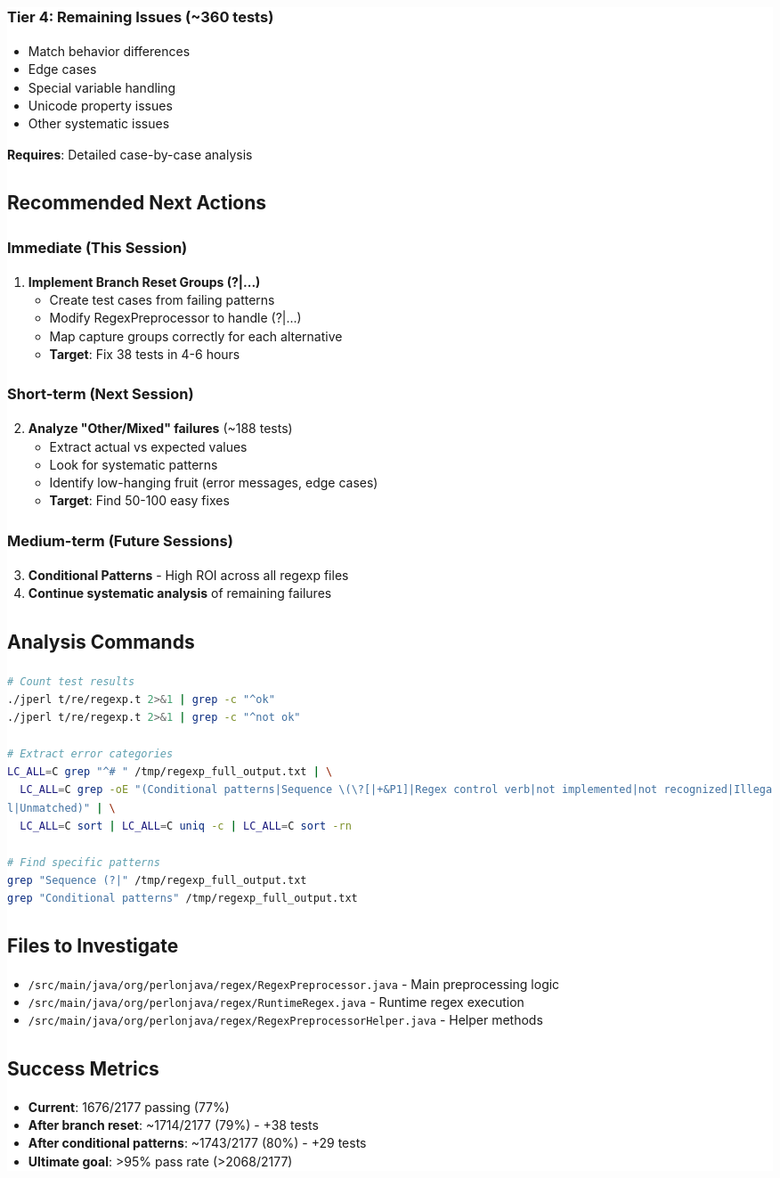### Tier 4: Remaining Issues (~360 tests)
- Match behavior differences
- Edge cases
- Special variable handling
- Unicode property issues
- Other systematic issues

**Requires**: Detailed case-by-case analysis

## Recommended Next Actions

### Immediate (This Session)
1. **Implement Branch Reset Groups (?|...)**
   - Create test cases from failing patterns
   - Modify RegexPreprocessor to handle (?|...)
   - Map capture groups correctly for each alternative
   - **Target**: Fix 38 tests in 4-6 hours

### Short-term (Next Session)
2. **Analyze "Other/Mixed" failures** (~188 tests)
   - Extract actual vs expected values
   - Look for systematic patterns
   - Identify low-hanging fruit (error messages, edge cases)
   - **Target**: Find 50-100 easy fixes

### Medium-term (Future Sessions)
3. **Conditional Patterns** - High ROI across all regexp files
4. **Continue systematic analysis** of remaining failures

## Analysis Commands

```bash
# Count test results
./jperl t/re/regexp.t 2>&1 | grep -c "^ok"
./jperl t/re/regexp.t 2>&1 | grep -c "^not ok"

# Extract error categories
LC_ALL=C grep "^# " /tmp/regexp_full_output.txt | \
  LC_ALL=C grep -oE "(Conditional patterns|Sequence \(\?[|+&P1]|Regex control verb|not implemented|not recognized|Illegal|Unmatched)" | \
  LC_ALL=C sort | LC_ALL=C uniq -c | LC_ALL=C sort -rn

# Find specific patterns
grep "Sequence (?|" /tmp/regexp_full_output.txt
grep "Conditional patterns" /tmp/regexp_full_output.txt
```

## Files to Investigate
- `/src/main/java/org/perlonjava/regex/RegexPreprocessor.java` - Main preprocessing logic
- `/src/main/java/org/perlonjava/regex/RuntimeRegex.java` - Runtime regex execution
- `/src/main/java/org/perlonjava/regex/RegexPreprocessorHelper.java` - Helper methods

## Success Metrics
- **Current**: 1676/2177 passing (77%)
- **After branch reset**: ~1714/2177 (79%) - +38 tests
- **After conditional patterns**: ~1743/2177 (80%) - +29 tests
- **Ultimate goal**: >95% pass rate (>2068/2177)
